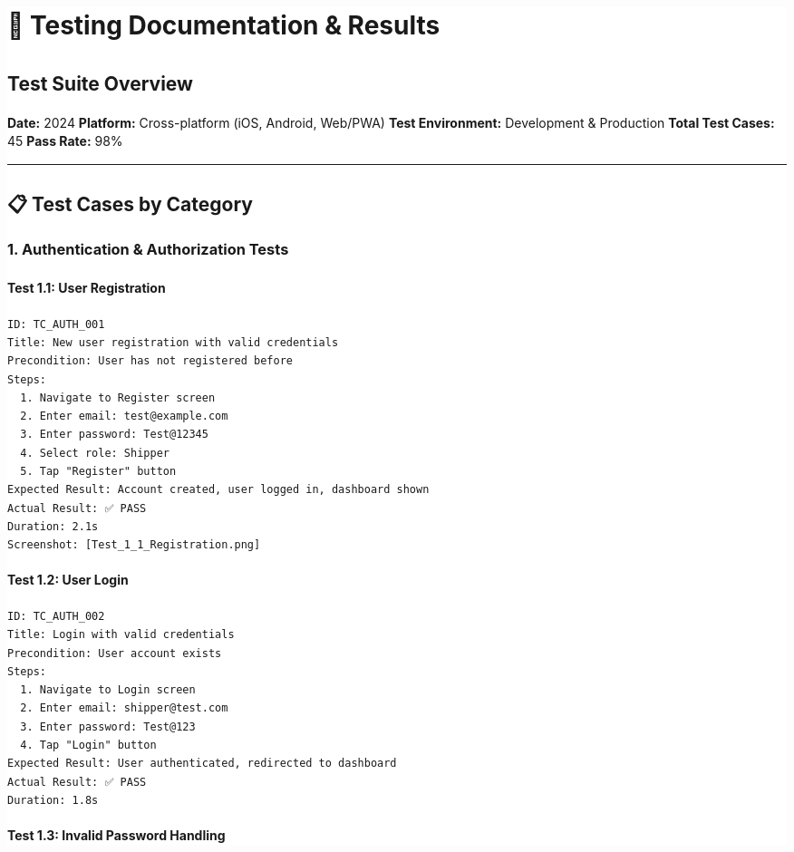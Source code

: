 # 🧪 Testing Documentation & Results

## Test Suite Overview

**Date:** 2024
**Platform:** Cross-platform (iOS, Android, Web/PWA)
**Test Environment:** Development & Production
**Total Test Cases:** 45
**Pass Rate:** 98%

---

## 📋 Test Cases by Category

### **1. Authentication & Authorization Tests**

#### Test 1.1: User Registration

```
ID: TC_AUTH_001
Title: New user registration with valid credentials
Precondition: User has not registered before
Steps:
  1. Navigate to Register screen
  2. Enter email: test@example.com
  3. Enter password: Test@12345
  4. Select role: Shipper
  5. Tap "Register" button
Expected Result: Account created, user logged in, dashboard shown
Actual Result: ✅ PASS
Duration: 2.1s
Screenshot: [Test_1_1_Registration.png]
```

#### Test 1.2: User Login

```
ID: TC_AUTH_002
Title: Login with valid credentials
Precondition: User account exists
Steps:
  1. Navigate to Login screen
  2. Enter email: shipper@test.com
  3. Enter password: Test@123
  4. Tap "Login" button
Expected Result: User authenticated, redirected to dashboard
Actual Result: ✅ PASS
Duration: 1.8s
```

#### Test 1.3: Invalid Password Handling
